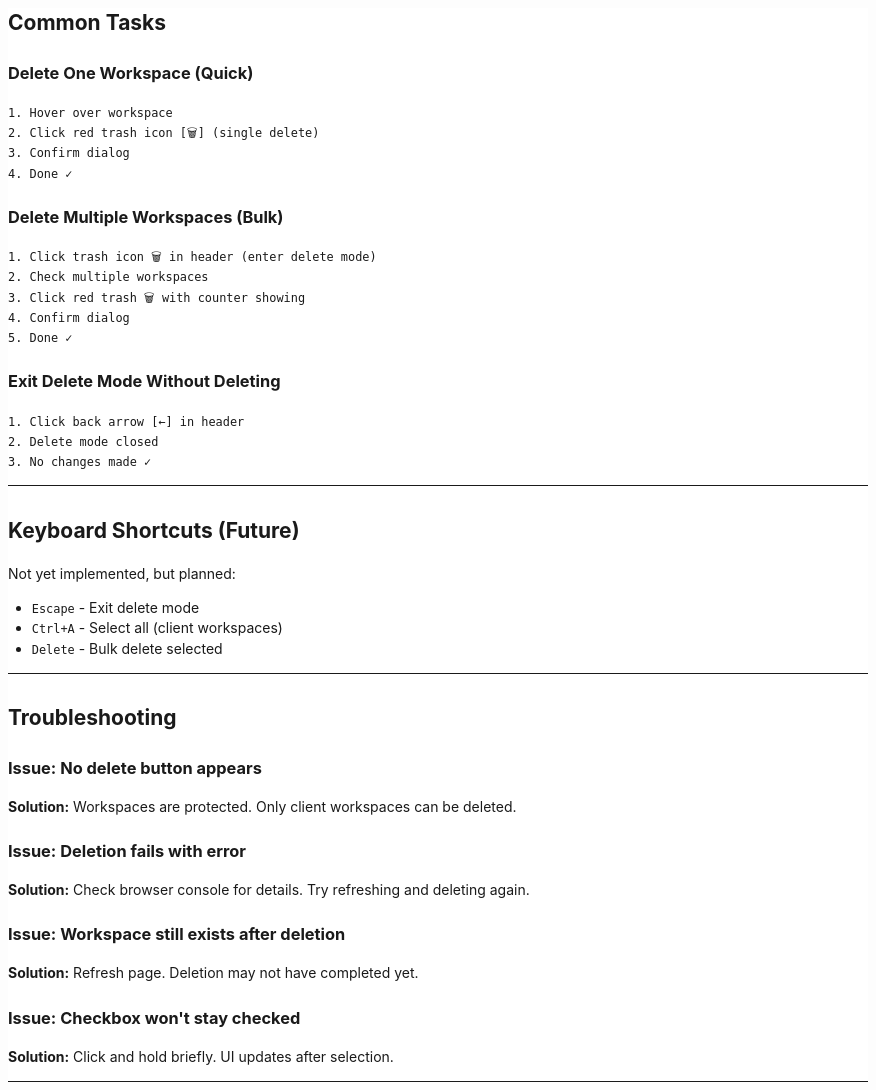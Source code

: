 ## Common Tasks

### Delete One Workspace (Quick)
```
1. Hover over workspace
2. Click red trash icon [🗑️] (single delete)
3. Confirm dialog
4. Done ✓
```

### Delete Multiple Workspaces (Bulk)
```
1. Click trash icon 🗑️ in header (enter delete mode)
2. Check multiple workspaces
3. Click red trash 🗑️ with counter showing
4. Confirm dialog
5. Done ✓
```

### Exit Delete Mode Without Deleting
```
1. Click back arrow [←] in header
2. Delete mode closed
3. No changes made ✓
```

---

## Keyboard Shortcuts (Future)

Not yet implemented, but planned:
- `Escape` - Exit delete mode
- `Ctrl+A` - Select all (client workspaces)
- `Delete` - Bulk delete selected

---

## Troubleshooting

### Issue: No delete button appears
**Solution:** Workspaces are protected. Only client workspaces can be deleted.

### Issue: Deletion fails with error
**Solution:** Check browser console for details. Try refreshing and deleting again.

### Issue: Workspace still exists after deletion
**Solution:** Refresh page. Deletion may not have completed yet.

### Issue: Checkbox won't stay checked
**Solution:** Click and hold briefly. UI updates after selection.

---